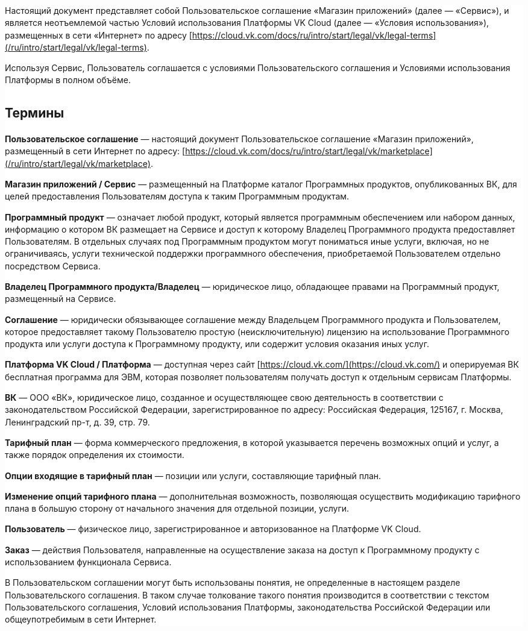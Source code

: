 Настоящий документ представляет собой Пользовательское соглашение «Магазин приложений» (далее — «Сервис»), и является неотъемлемой частью Условий использования Платформы VK Cloud (далее — «Условия использования»), размещенных в сети «Интернет» по адресу [https://cloud.vk.com/docs/ru/intro/start/legal/vk/legal-terms](/ru/intro/start/legal/vk/legal-terms).

Используя Сервис, Пользователь соглашается с условиями Пользовательского соглашения и Условиями использования Платформы в полном объёме.

## Термины

**Пользовательское соглашение** — настоящий документ Пользовательское соглашение «Магазин приложений», размещенный в сети Интернет по адресу: [https://cloud.vk.com/docs/ru/intro/start/legal/vk/marketplace](/ru/intro/start/legal/vk/marketplace).

**Магазин приложений / Сервис** — размещенный на Платформе каталог Программных продуктов, опубликованных ВК, для целей предоставления Пользователям доступа к таким Программным продуктам.

**Программный продукт** — означает любой продукт, который является программным обеспечением или набором данных, информацию о котором ВК размещает на Сервисе и доступ к которому Владелец Программного продукта предоставляет Пользователям. В отдельных случаях под Программным продуктом могут пониматься иные услуги, включая, но не ограничиваясь, услуги технической поддержки программного обеспечения, приобретаемой Пользователем отдельно посредством Сервиса.

**Владелец Программного продукта/Владелец** — юридическое лицо, обладающее правами на Программный продукт, размещенный на Сервисе.

**Соглашение** — юридически обязывающее соглашение между Владельцем Программного продукта и Пользователем, которое предоставляет такому Пользователю простую (неисключительную) лицензию на использование Программного продукта или услуги доступа к Программному продукту, или содержит условия оказания иных услуг.

**Платформа VK Cloud / Платформа** — доступная через сайт [https://cloud.vk.com/](https://cloud.vk.com/) и оперируемая ВК бесплатная программа для ЭВМ, которая позволяет пользователям получать доступ к отдельным сервисам Платформы.

**ВК** — ООО «ВК», юридическое лицо, созданное и осуществляющее свою деятельность в соответствии с законодательством Российской Федерации, зарегистрированное по адресу: Российская Федерация, 125167, г. Москва, Ленинградский пр-т, д. 39, стр. 79.

**Тарифный план** — форма коммерческого предложения, в которой указывается перечень возможных опций и услуг, а также порядок определения их стоимости.

**Опции входящие в тарифный план** — позиции или услуги, составляющие тарифный план.

**Изменение опций тарифного плана** — дополнительная возможность, позволяющая осуществить модификацию тарифного плана в большую сторону от начального значения для отдельной позиции, услуги.

**Пользователь** — физическое лицо, зарегистрированное и авторизованное на Платформе VK Cloud.

**Заказ** — действия Пользователя, направленные на осуществление заказа на доступ к Программному продукту с использованием функционала Сервиса.

В Пользовательском соглашении могут быть использованы понятия, не определенные в настоящем разделе Пользовательского соглашения. В таком случае толкование такого понятия производится в соответствии с текстом Пользовательского соглашения, Условий использования Платформы, законодательства Российской Федерации или общеупотребимым в сети Интернет.
